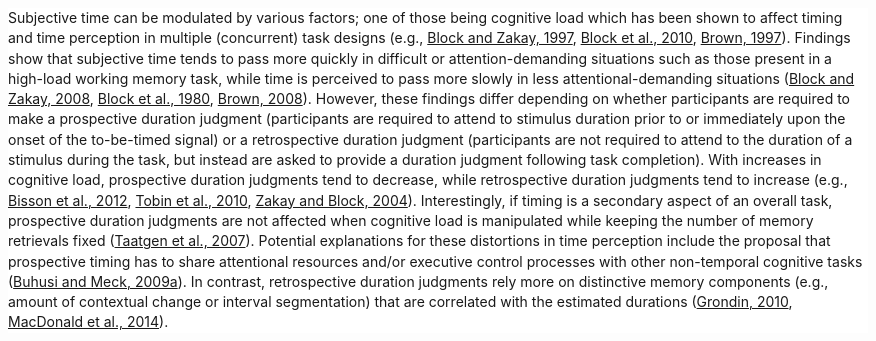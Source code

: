 Subjective time can be modulated by various factors; one of those being cognitive load which has been shown to affect timing and time perception in multiple (concurrent) task designs (e.g., [Block and Zakay, 1997](https://www.sciencedirect.com/science/article/pii/S0149763414002589?via%3Dihub#bib0135), [Block et al., 2010](https://www.sciencedirect.com/science/article/pii/S0149763414002589?via%3Dihub#bib0130), [Brown, 1997](https://www.sciencedirect.com/science/article/pii/S0149763414002589?via%3Dihub#bib0200)). Findings show that subjective time tends to pass more quickly in difficult or attention-demanding situations such as those present in a high-load working memory task, while time is perceived to pass more slowly in less attentional-demanding situations ([Block and Zakay, 2008](https://www.sciencedirect.com/science/article/pii/S0149763414002589?via%3Dihub#bib0140), [Block et al., 1980](https://www.sciencedirect.com/science/article/pii/S0149763414002589?via%3Dihub#bib0125), [Brown, 2008](https://www.sciencedirect.com/science/article/pii/S0149763414002589?via%3Dihub#bib0210)). However, these findings differ depending on whether participants are required to make a prospective duration judgment (participants are required to attend to stimulus duration prior to or immediately upon the onset of the to-be-timed signal) or a retrospective duration judgment (participants are not required to attend to the duration of a stimulus during the task, but instead are asked to provide a duration judgment following task completion). With increases in cognitive load, prospective duration judgments tend to decrease, while retrospective duration judgments tend to increase (e.g., [Bisson et al., 2012](https://www.sciencedirect.com/science/article/pii/S0149763414002589?via%3Dihub#bib0120), [Tobin et al., 2010](https://www.sciencedirect.com/science/article/pii/S0149763414002589?via%3Dihub#bib1940), [Zakay and Block, 2004](https://www.sciencedirect.com/science/article/pii/S0149763414002589?via%3Dihub#bib2120)). Interestingly, if timing is a secondary aspect of an overall task, prospective duration judgments are not affected when cognitive load is manipulated while keeping the number of memory retrievals fixed ([Taatgen et al., 2007](https://www.sciencedirect.com/science/article/pii/S0149763414002589?via%3Dihub#bib1890)). Potential explanations for these distortions in time perception include the proposal that prospective timing has to share attentional resources and/or executive control processes with other non-temporal cognitive tasks ([Buhusi and Meck, 2009a](https://www.sciencedirect.com/science/article/pii/S0149763414002589?via%3Dihub#bib0240)). In contrast, retrospective duration judgments rely more on distinctive memory components (e.g., amount of contextual change or interval segmentation) that are correlated with the estimated durations ([Grondin, 2010](https://www.sciencedirect.com/science/article/pii/S0149763414002589?via%3Dihub#bib0690), [MacDonald et al., 2014](https://www.sciencedirect.com/science/article/pii/S0149763414002589?via%3Dihub#bib1180)).
